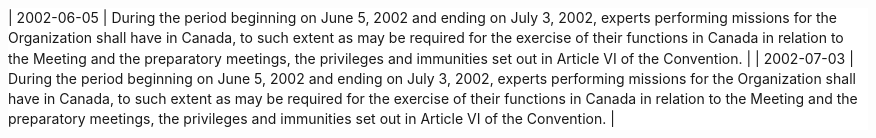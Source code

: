 | 2002-06-05 | During the period beginning on June 5, 2002 and ending on July 3, 2002, experts performing missions for the Organization shall have in Canada, to such extent as may be required for the exercise of their functions in Canada in relation to the Meeting and the preparatory meetings, the privileges and immunities set out in Article VI of the Convention.                                                               |
| 2002-07-03 | During the period beginning on June 5, 2002 and ending on July 3, 2002, experts performing missions for the Organization shall have in Canada, to such extent as may be required for the exercise of their functions in Canada in relation to the Meeting and the preparatory meetings, the privileges and immunities set out in Article VI of the Convention.                                                               |


